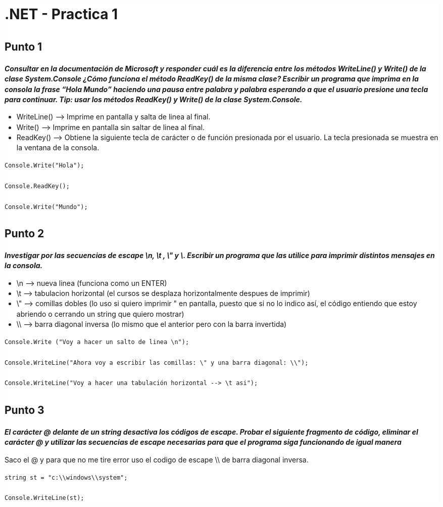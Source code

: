 # .NET - Practica 1


## Punto 1
***Consultar en la documentación de Microsoft y responder cuál es la diferencia entre los métodos WriteLine() y Write() de la clase System.Console ¿Cómo funciona el método ReadKey() de la misma clase? Escribir un programa que imprima en la consola la frase “Hola Mundo” haciendo una pausa entre palabra y palabra esperando a que el usuario presione una tecla para continuar. Tip: usar los métodos ReadKey() y Write() de la clase System.Console.***


* WriteLine() -->  Imprime en pantalla y salta de linea al final.
* Write() -->      Imprime en pantalla sin saltar de linea al final.
* ReadKey() -->    Obtiene la siguiente tecla de carácter o de función presionada por el usuario. La tecla presionada se muestra en la ventana de la consola.

~~~
Console.Write("Hola");

Console.ReadKey();

Console.Write("Mundo");
~~~


## Punto 2
***Investigar por las secuencias de escape \n, \t , \\" y \\\. Escribir un programa que las utilice para imprimir distintos mensajes en la consola.***


* \n --> nueva linea (funciona como un ENTER)
* \t --> tabulacion horizontal (el cursos se desplaza horizontalmente despues de imprimir)
* \\" --> comillas dobles (lo uso si quiero imprimir " en pantalla, puesto que si no lo indico así, el código entiendo que estoy abriendo o cerrando un string que quiero mostrar)
* \\\ --> barra diagonal inversa (lo mismo que el anterior pero con la barra invertida)

~~~
Console.Write ("Voy a hacer un salto de linea \n");

Console.WriteLine("Ahora voy a escribir las comillas: \" y una barra diagonal: \\");

Console.WriteLine("Voy a hacer una tabulación horizontal --> \t asi");
~~~


## Punto 3
***El carácter @ delante de un string desactiva los códigos de escape. Probar el siguiente fragmento de código, eliminar el carácter @ y utilizar las secuencias de escape necesarias para que el programa siga funcionando de igual manera***


Saco el @ y para que no me tire error uso el codigo de escape \\\ de barra diagonal inversa.
~~~
string st = "c:\\windows\\system";

Console.WriteLine(st);
~~~
